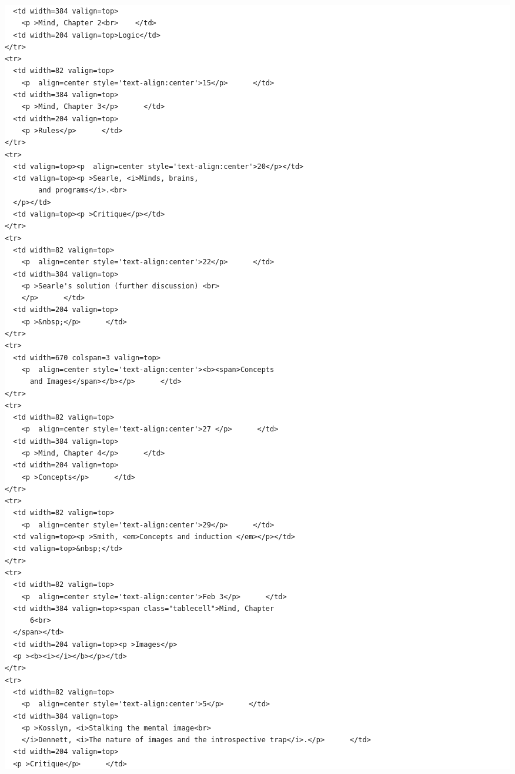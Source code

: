       <td width=384 valign=top> 
        <p >Mind, Chapter 2<br>    </td>
      <td width=204 valign=top>Logic</td>
    </tr>
    <tr> 
      <td width=82 valign=top> 
        <p  align=center style='text-align:center'>15</p>      </td>
      <td width=384 valign=top> 
        <p >Mind, Chapter 3</p>      </td>
      <td width=204 valign=top> 
        <p >Rules</p>      </td>
    </tr>
    <tr>
      <td valign=top><p  align=center style='text-align:center'>20</p></td>
      <td valign=top><p >Searle, <i>Minds, brains,
            and programs</i>.<br>
      </p></td>
      <td valign=top><p >Critique</p></td>
    </tr>
    <tr> 
      <td width=82 valign=top> 
        <p  align=center style='text-align:center'>22</p>      </td>
      <td width=384 valign=top> 
        <p >Searle's solution (further discussion) <br>
        </p>      </td>
      <td width=204 valign=top> 
        <p >&nbsp;</p>      </td>
    </tr>
    <tr> 
      <td width=670 colspan=3 valign=top> 
        <p  align=center style='text-align:center'><b><span>Concepts 
          and Images</span></b></p>      </td>
    </tr>
    <tr> 
      <td width=82 valign=top> 
        <p  align=center style='text-align:center'>27 </p>      </td>
      <td width=384 valign=top> 
        <p >Mind, Chapter 4</p>      </td>
      <td width=204 valign=top> 
        <p >Concepts</p>      </td>
    </tr>
    <tr> 
      <td width=82 valign=top> 
        <p  align=center style='text-align:center'>29</p>      </td>
      <td valign=top><p >Smith, <em>Concepts and induction </em></p></td>
      <td valign=top>&nbsp;</td>
    </tr>
    <tr> 
      <td width=82 valign=top> 
        <p  align=center style='text-align:center'>Feb 3</p>      </td>
      <td width=384 valign=top><span class="tablecell">Mind, Chapter
          6<br>
      </span></td>
      <td width=204 valign=top><p >Images</p>
      <p ><b><i></i></b></p></td>
    </tr>
    <tr> 
      <td width=82 valign=top> 
        <p  align=center style='text-align:center'>5</p>      </td>
      <td width=384 valign=top> 
        <p >Kosslyn, <i>Stalking the mental image<br>
        </i>Dennett, <i>The nature of images and the introspective trap</i>.</p>      </td>
      <td width=204 valign=top> 
      <p >Critique</p>      </td>